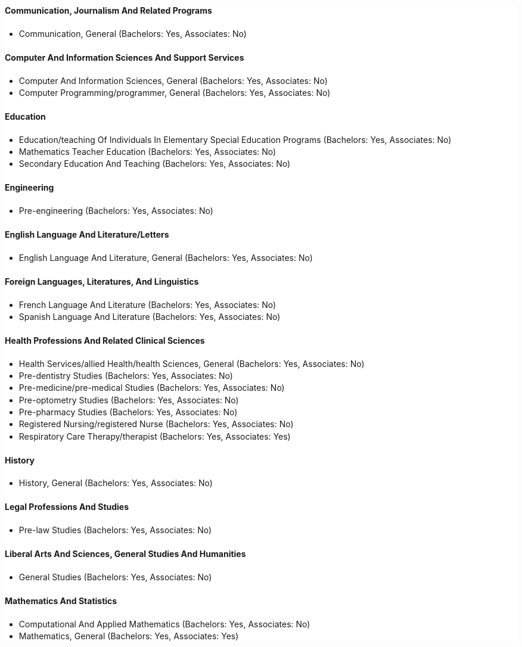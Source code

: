#### Communication, Journalism And Related Programs

- Communication, General (Bachelors: Yes, Associates: No)

#### Computer And Information Sciences And Support Services

- Computer And Information Sciences, General (Bachelors: Yes, Associates: No)
- Computer Programming/programmer, General (Bachelors: Yes, Associates: No)

#### Education

- Education/teaching Of Individuals In Elementary Special Education Programs (Bachelors: Yes, Associates: No)
- Mathematics Teacher Education (Bachelors: Yes, Associates: No)
- Secondary Education And Teaching (Bachelors: Yes, Associates: No)

#### Engineering

- Pre-engineering (Bachelors: Yes, Associates: No)

#### English Language And Literature/Letters

- English Language And Literature, General (Bachelors: Yes, Associates: No)

#### Foreign Languages, Literatures, And Linguistics

- French Language And Literature (Bachelors: Yes, Associates: No)
- Spanish Language And Literature (Bachelors: Yes, Associates: No)

#### Health Professions And Related Clinical Sciences

- Health Services/allied Health/health Sciences, General (Bachelors: Yes, Associates: No)
- Pre-dentistry Studies (Bachelors: Yes, Associates: No)
- Pre-medicine/pre-medical Studies (Bachelors: Yes, Associates: No)
- Pre-optometry Studies (Bachelors: Yes, Associates: No)
- Pre-pharmacy Studies (Bachelors: Yes, Associates: No)
- Registered Nursing/registered Nurse (Bachelors: Yes, Associates: No)
- Respiratory Care Therapy/therapist (Bachelors: Yes, Associates: Yes)

#### History

- History, General (Bachelors: Yes, Associates: No)

#### Legal Professions And Studies

- Pre-law Studies (Bachelors: Yes, Associates: No)

#### Liberal Arts And Sciences, General Studies And Humanities

- General Studies (Bachelors: Yes, Associates: No)

#### Mathematics And Statistics

- Computational And Applied Mathematics (Bachelors: Yes, Associates: No)
- Mathematics, General (Bachelors: Yes, Associates: Yes)
